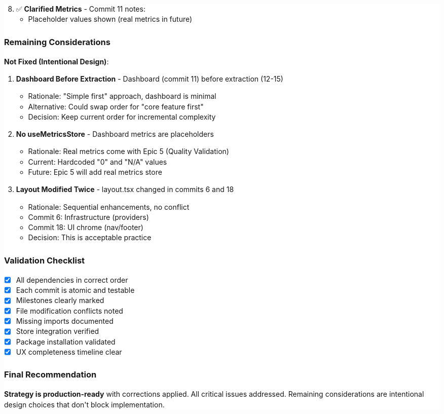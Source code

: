 8. ✅ **Clarified Metrics** - Commit 11 notes:
   - Placeholder values shown (real metrics in future)

### Remaining Considerations

**Not Fixed (Intentional Design)**:

1. **Dashboard Before Extraction** - Dashboard (commit 11) before extraction (12-15)
   - Rationale: "Simple first" approach, dashboard is minimal
   - Alternative: Could swap order for "core feature first"
   - Decision: Keep current order for incremental complexity

2. **No useMetricsStore** - Dashboard metrics are placeholders
   - Rationale: Real metrics come with Epic 5 (Quality Validation)
   - Current: Hardcoded "0" and "N/A" values
   - Future: Epic 5 will add real metrics store

3. **Layout Modified Twice** - layout.tsx changed in commits 6 and 18
   - Rationale: Sequential enhancements, no conflict
   - Commit 6: Infrastructure (providers)
   - Commit 18: UI chrome (nav/footer)
   - Decision: This is acceptable practice

### Validation Checklist

- [x] All dependencies in correct order
- [x] Each commit is atomic and testable
- [x] Milestones clearly marked
- [x] File modification conflicts noted
- [x] Missing imports documented
- [x] Store integration verified
- [x] Package installation validated
- [x] UX completeness timeline clear

### Final Recommendation

**Strategy is production-ready** with corrections applied. All critical issues addressed. Remaining considerations are intentional design choices that don't block implementation.
